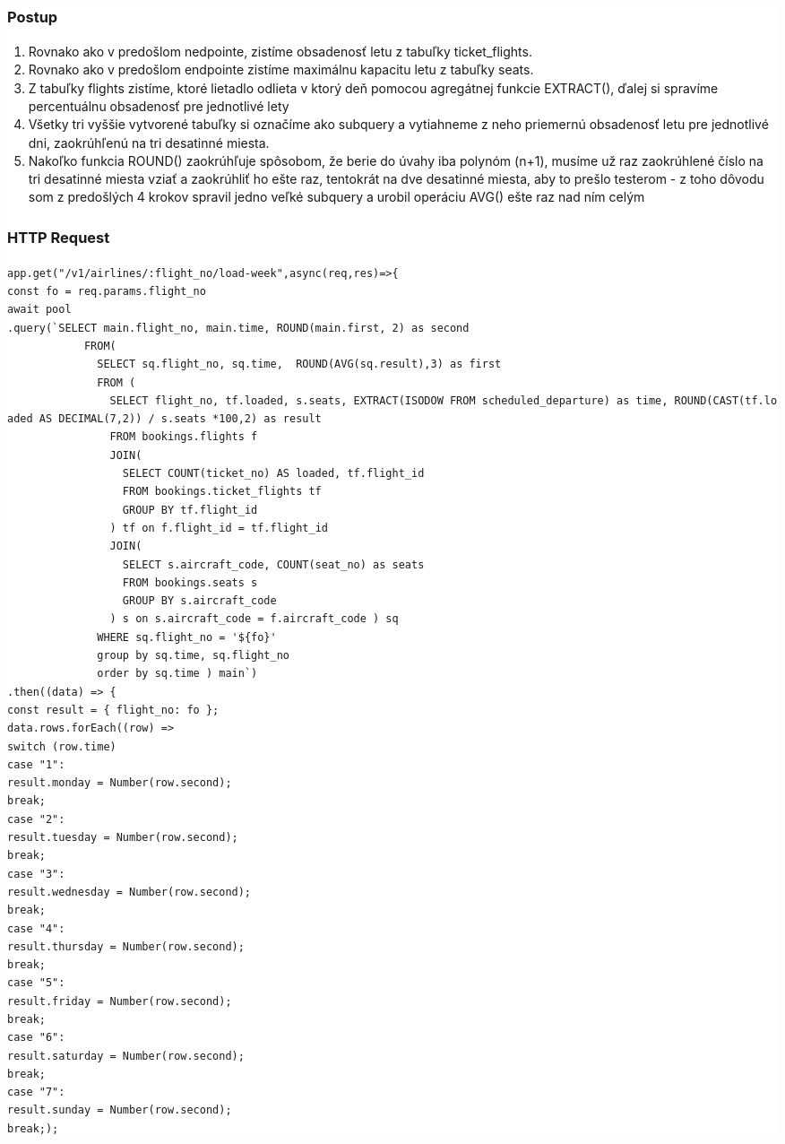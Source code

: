 ### Postup

1. Rovnako ako v predošlom nedpointe, zistíme obsadenosť letu z tabuľky ticket_flights.
2. Rovnako ako v predošlom endpointe zistíme maximálnu kapacitu letu z tabuľky seats.
3. Z tabuľky flights zistíme, ktoré lietadlo odlieta v ktorý deň pomocou agregátnej funkcie EXTRACT(), ďalej si spravíme percentuálnu obsadenosť pre jednotlivé lety
4. Všetky tri vyššie vytvorené tabuľky si označíme ako subquery a vytiahneme z neho priemernú obsadenosť letu pre jednotlivé dni, zaokrúhľenú na tri desatinné miesta.
5. Nakoľko funkcia ROUND() zaokrúhľuje spôsobom, že berie do úvahy iba polynóm (n+1), musíme už raz zaokrúhlené číslo na tri desatinné miesta vziať a zaokrúhliť ho ešte raz, tentokrát na dve desatinné miesta, aby to prešlo testerom - z toho dôvodu som z predošlých 4 krokov spravil jedno veľké subquery a urobil operáciu AVG() ešte raz nad ním celým

### HTTP Request

```
app.get("/v1/airlines/:flight_no/load-week",async(req,res)=>{
const fo = req.params.flight_no
await pool
.query(`SELECT main.flight_no, main.time, ROUND(main.first, 2) as second
            FROM(
              SELECT sq.flight_no, sq.time,  ROUND(AVG(sq.result),3) as first
              FROM (
                SELECT flight_no, tf.loaded, s.seats, EXTRACT(ISODOW FROM scheduled_departure) as time, ROUND(CAST(tf.loaded AS DECIMAL(7,2)) / s.seats *100,2) as result
                FROM bookings.flights f
                JOIN(
                  SELECT COUNT(ticket_no) AS loaded, tf.flight_id
                  FROM bookings.ticket_flights tf
                  GROUP BY tf.flight_id
                ) tf on f.flight_id = tf.flight_id
                JOIN(
                  SELECT s.aircraft_code, COUNT(seat_no) as seats
                  FROM bookings.seats s
                  GROUP BY s.aircraft_code
                ) s on s.aircraft_code = f.aircraft_code ) sq
              WHERE sq.flight_no = '${fo}'
              group by sq.time, sq.flight_no
              order by sq.time ) main`)
.then((data) => {
const result = { flight_no: fo };
data.rows.forEach((row) =>
switch (row.time)
case "1":
result.monday = Number(row.second);
break;
case "2":
result.tuesday = Number(row.second);
break;
case "3":
result.wednesday = Number(row.second);
break;
case "4":
result.thursday = Number(row.second);
break;
case "5":
result.friday = Number(row.second);
break;
case "6":
result.saturday = Number(row.second);
break;
case "7":
result.sunday = Number(row.second);
break;);
```